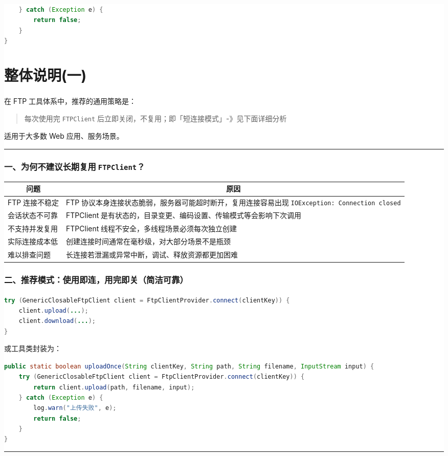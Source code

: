 ```java
    } catch (Exception e) {
        return false;
    }
}
```

# 整体说明(一)

在 FTP 工具体系中，推荐的通用策略是：

> 每次使用完 `FTPClient` 后立即关闭，不复用；即「短连接模式」-》见下面详细分析

适用于大多数 Web 应用、服务场景。

------

### 一、为何不建议长期复用 `FTPClient`？

| 问题           | 原因                                                         |
| -------------- | ------------------------------------------------------------ |
| FTP 连接不稳定 | FTP 协议本身连接状态脆弱，服务器可能超时断开，复用连接容易出现 `IOException: Connection closed` |
| 会话状态不可靠 | FTPClient 是有状态的，目录变更、编码设置、传输模式等会影响下次调用 |
| 不支持并发复用 | FTPClient 线程不安全，多线程场景必须每次独立创建             |
| 实际连接成本低 | 创建连接时间通常在毫秒级，对大部分场景不是瓶颈               |
| 难以排查问题   | 长连接若泄漏或异常中断，调试、释放资源都更加困难             |

### 二、推荐模式：使用即连，用完即关（简洁可靠）

```java
try (GenericClosableFtpClient client = FtpClientProvider.connect(clientKey)) {
    client.upload(...);
    client.download(...);
}
```

或工具类封装为：

```java
public static boolean uploadOnce(String clientKey, String path, String filename, InputStream input) {
    try (GenericClosableFtpClient client = FtpClientProvider.connect(clientKey)) {
        return client.upload(path, filename, input);
    } catch (Exception e) {
        log.warn("上传失败", e);
        return false;
    }
}
```

------
